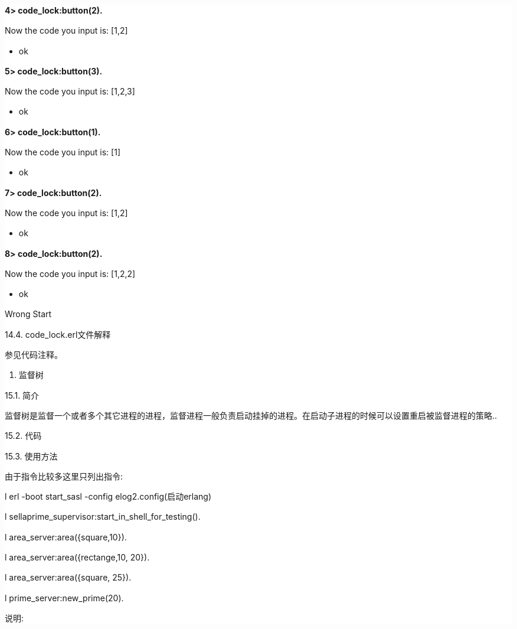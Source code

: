 **4> code_lock:button(2).**

Now the code you input is: [1,2]

- ok

**5> code_lock:button(3).**

Now the code you input is: [1,2,3]

- ok 

**6> code_lock:button(1).**

Now the code you input is: [1]

- ok

**7> code_lock:button(2).**

Now the code you input is: [1,2]

- ok

**8> code_lock:button(2).**

Now the code you input is: [1,2,2]

- ok

Wrong Start

14.4.   code_lock.erl文件解释

参见代码注释。

1. 监督树

15.1.   简介

监督树是监督一个或者多个其它进程的进程，监督进程一般负责启动挂掉的进程。在启动子进程的时候可以设置重启被监督进程的策略..

15.2.   代码

   

 

 

15.3.   使用方法

由于指令比较多这里只列出指令:

l erl -boot start_sasl -config elog2.config(启动erlang)

l sellaprime_supervisor:start_in_shell_for_testing().

l area_server:area({square,10}).

l area_server:area({rectange,10, 20}).

l area_server:area({square, 25}).

l prime_server:new_prime(20).

说明:
